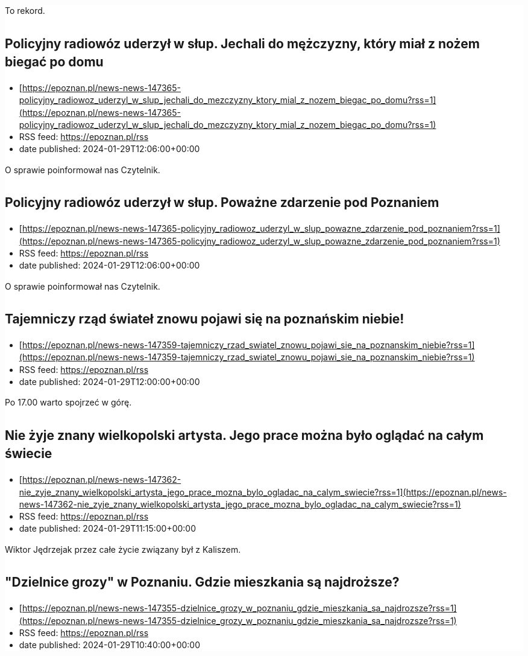 To rekord.

## Policyjny radiowóz uderzył w słup. Jechali do mężczyzny, który miał z nożem biegać po domu
 - [https://epoznan.pl/news-news-147365-policyjny_radiowoz_uderzyl_w_slup_jechali_do_mezczyzny_ktory_mial_z_nozem_biegac_po_domu?rss=1](https://epoznan.pl/news-news-147365-policyjny_radiowoz_uderzyl_w_slup_jechali_do_mezczyzny_ktory_mial_z_nozem_biegac_po_domu?rss=1)
 - RSS feed: https://epoznan.pl/rss
 - date published: 2024-01-29T12:06:00+00:00

O sprawie poinformował nas Czytelnik.

## Policyjny radiowóz uderzył w słup. Poważne zdarzenie pod Poznaniem
 - [https://epoznan.pl/news-news-147365-policyjny_radiowoz_uderzyl_w_slup_powazne_zdarzenie_pod_poznaniem?rss=1](https://epoznan.pl/news-news-147365-policyjny_radiowoz_uderzyl_w_slup_powazne_zdarzenie_pod_poznaniem?rss=1)
 - RSS feed: https://epoznan.pl/rss
 - date published: 2024-01-29T12:06:00+00:00

O sprawie poinformował nas Czytelnik.

## Tajemniczy rząd świateł znowu pojawi się na poznańskim niebie!
 - [https://epoznan.pl/news-news-147359-tajemniczy_rzad_swiatel_znowu_pojawi_sie_na_poznanskim_niebie?rss=1](https://epoznan.pl/news-news-147359-tajemniczy_rzad_swiatel_znowu_pojawi_sie_na_poznanskim_niebie?rss=1)
 - RSS feed: https://epoznan.pl/rss
 - date published: 2024-01-29T12:00:00+00:00

Po 17.00 warto spojrzeć w górę.

## Nie żyje znany wielkopolski artysta. Jego prace można było oglądać na całym świecie
 - [https://epoznan.pl/news-news-147362-nie_zyje_znany_wielkopolski_artysta_jego_prace_mozna_bylo_ogladac_na_calym_swiecie?rss=1](https://epoznan.pl/news-news-147362-nie_zyje_znany_wielkopolski_artysta_jego_prace_mozna_bylo_ogladac_na_calym_swiecie?rss=1)
 - RSS feed: https://epoznan.pl/rss
 - date published: 2024-01-29T11:15:00+00:00

Wiktor Jędrzejak przez całe życie związany był z Kaliszem.

## &quot;Dzielnice grozy&quot; w Poznaniu. Gdzie mieszkania są najdroższe?
 - [https://epoznan.pl/news-news-147355-dzielnice_grozy_w_poznaniu_gdzie_mieszkania_sa_najdrozsze?rss=1](https://epoznan.pl/news-news-147355-dzielnice_grozy_w_poznaniu_gdzie_mieszkania_sa_najdrozsze?rss=1)
 - RSS feed: https://epoznan.pl/rss
 - date published: 2024-01-29T10:40:00+00:00
